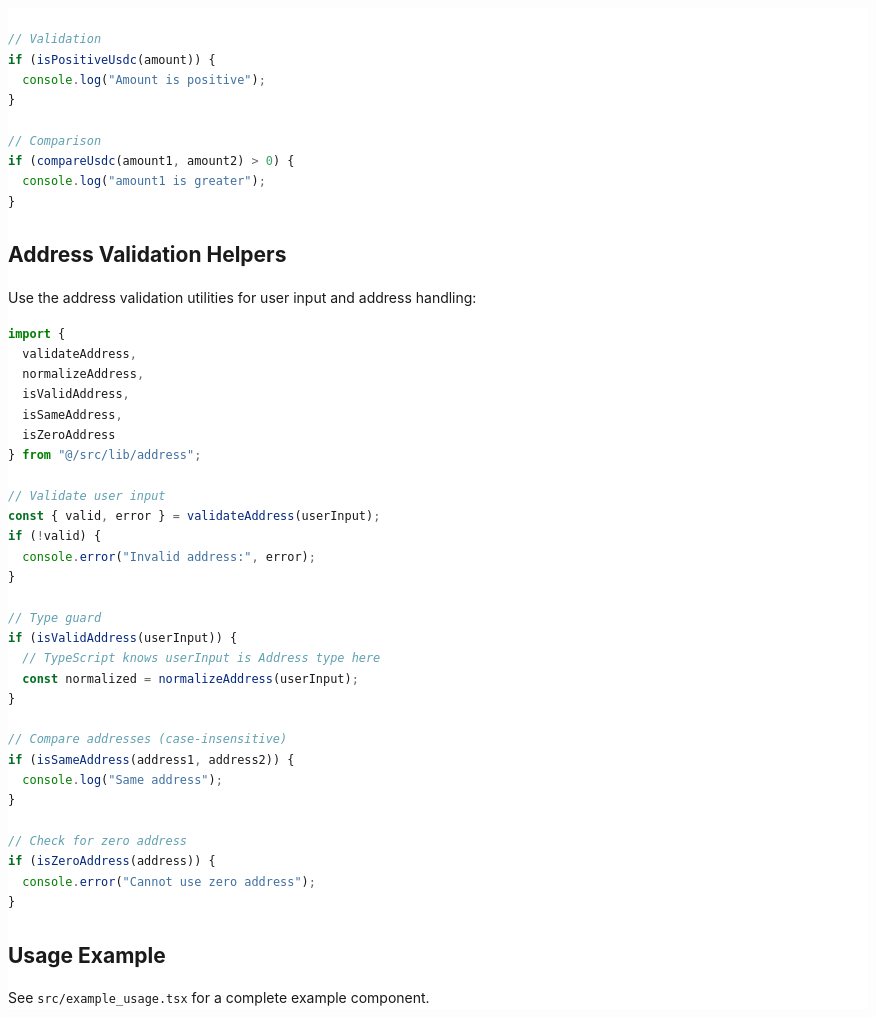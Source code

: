 ```typescript

// Validation
if (isPositiveUsdc(amount)) {
  console.log("Amount is positive");
}

// Comparison
if (compareUsdc(amount1, amount2) > 0) {
  console.log("amount1 is greater");
}
```

## Address Validation Helpers

Use the address validation utilities for user input and address handling:

```typescript
import { 
  validateAddress, 
  normalizeAddress, 
  isValidAddress,
  isSameAddress,
  isZeroAddress 
} from "@/src/lib/address";

// Validate user input
const { valid, error } = validateAddress(userInput);
if (!valid) {
  console.error("Invalid address:", error);
}

// Type guard
if (isValidAddress(userInput)) {
  // TypeScript knows userInput is Address type here
  const normalized = normalizeAddress(userInput);
}

// Compare addresses (case-insensitive)
if (isSameAddress(address1, address2)) {
  console.log("Same address");
}

// Check for zero address
if (isZeroAddress(address)) {
  console.error("Cannot use zero address");
}
```

## Usage Example

See `src/example_usage.tsx` for a complete example component.
